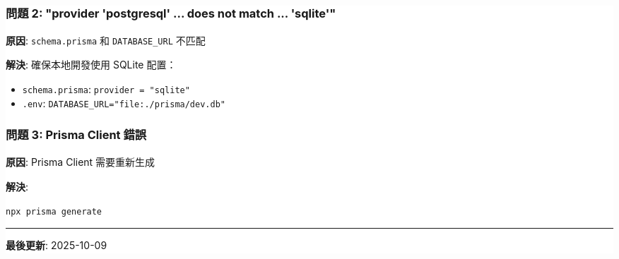 ### 問題 2: "provider 'postgresql' ... does not match ... 'sqlite'"

**原因**: `schema.prisma` 和 `DATABASE_URL` 不匹配

**解決**: 確保本地開發使用 SQLite 配置：
- `schema.prisma`: `provider = "sqlite"`
- `.env`: `DATABASE_URL="file:./prisma/dev.db"`

### 問題 3: Prisma Client 錯誤

**原因**: Prisma Client 需要重新生成

**解決**:
```bash
npx prisma generate
```

---

**最後更新**: 2025-10-09


